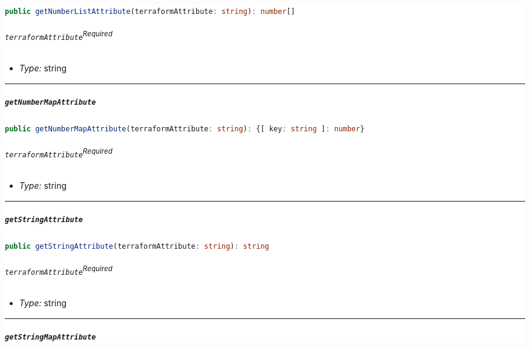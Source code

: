 ```typescript
public getNumberListAttribute(terraformAttribute: string): number[]
```

###### `terraformAttribute`<sup>Required</sup> <a name="terraformAttribute" id="@cdktf/provider-cloudflare.dataCloudflareZeroTrustDlpCustomProfile.DataCloudflareZeroTrustDlpCustomProfileContextAwarenessOutputReference.getNumberListAttribute.parameter.terraformAttribute"></a>

- *Type:* string

---

##### `getNumberMapAttribute` <a name="getNumberMapAttribute" id="@cdktf/provider-cloudflare.dataCloudflareZeroTrustDlpCustomProfile.DataCloudflareZeroTrustDlpCustomProfileContextAwarenessOutputReference.getNumberMapAttribute"></a>

```typescript
public getNumberMapAttribute(terraformAttribute: string): {[ key: string ]: number}
```

###### `terraformAttribute`<sup>Required</sup> <a name="terraformAttribute" id="@cdktf/provider-cloudflare.dataCloudflareZeroTrustDlpCustomProfile.DataCloudflareZeroTrustDlpCustomProfileContextAwarenessOutputReference.getNumberMapAttribute.parameter.terraformAttribute"></a>

- *Type:* string

---

##### `getStringAttribute` <a name="getStringAttribute" id="@cdktf/provider-cloudflare.dataCloudflareZeroTrustDlpCustomProfile.DataCloudflareZeroTrustDlpCustomProfileContextAwarenessOutputReference.getStringAttribute"></a>

```typescript
public getStringAttribute(terraformAttribute: string): string
```

###### `terraformAttribute`<sup>Required</sup> <a name="terraformAttribute" id="@cdktf/provider-cloudflare.dataCloudflareZeroTrustDlpCustomProfile.DataCloudflareZeroTrustDlpCustomProfileContextAwarenessOutputReference.getStringAttribute.parameter.terraformAttribute"></a>

- *Type:* string

---

##### `getStringMapAttribute` <a name="getStringMapAttribute" id="@cdktf/provider-cloudflare.dataCloudflareZeroTrustDlpCustomProfile.DataCloudflareZeroTrustDlpCustomProfileContextAwarenessOutputReference.getStringMapAttribute"></a>
